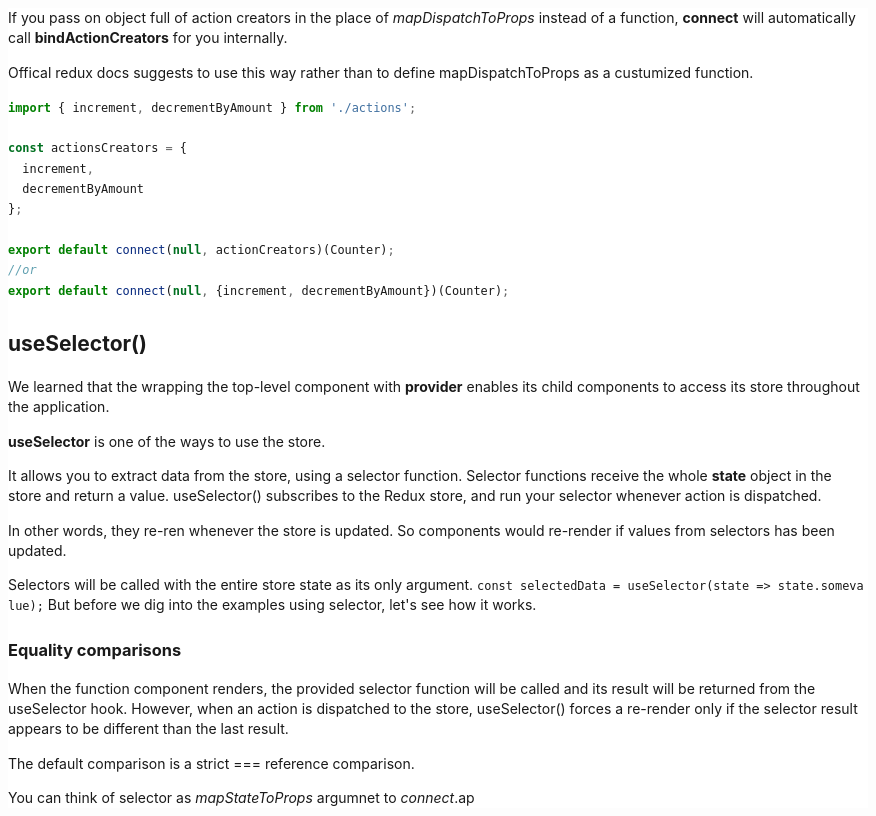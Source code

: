 If you pass on object full of action creators in the place of *mapDispatchToProps* instead of a function, 
**connect** will automatically call **bindActionCreators** for you internally.

Offical redux docs suggests to use this way rather than to define mapDispatchToProps as a custumized function.

```javascript
import { increment, decrementByAmount } from './actions';

const actionsCreators = {
  increment,
  decrementByAmount
};

export default connect(null, actionCreators)(Counter);
//or
export default connect(null, {increment, decrementByAmount})(Counter);
```

## useSelector()
We learned that the wrapping the top-level component with **provider** enables its child components to access its store throughout the application.

**useSelector** is one of the ways to use the store.

It allows you to extract data from the store, using a selector function.
Selector functions receive the whole **state** object in the store and return a value.
useSelector() subscribes to the Redux store, and run your selector whenever action is dispatched.

In other words, they re-ren whenever the store is updated. So components would re-render if values from selectors has been updated.

Selectors will be called with the entire store state as its only argument.
`const selectedData = useSelector(state => state.somevalue);`
But before we dig into the examples using selector, let's see how it works.

### Equality comparisons
When the function component renders, the provided selector function will be called and its result will be returned from the useSelector hook. 
However, when an action is dispatched to the store, useSelector() forces a re-render only if the selector result appears to be different than the last result.

The default comparison is a strict === reference comparison. 

You can think of selector as *mapStateToProps* argumnet to *connect*.ap
